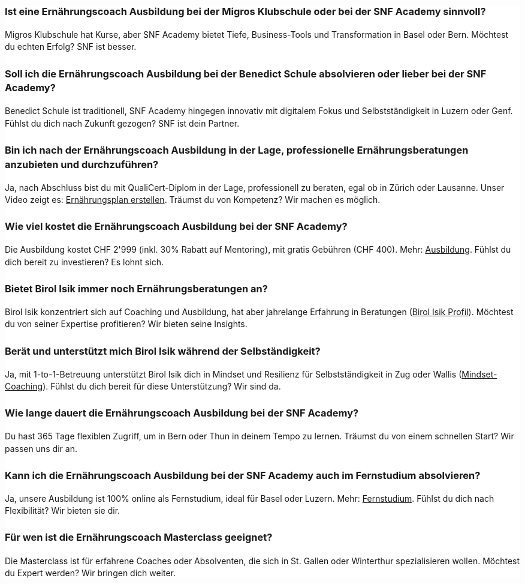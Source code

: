 ### **Ist eine Ernährungscoach Ausbildung bei der Migros Klubschule oder bei der SNF Academy sinnvoll?**
Migros Klubschule hat Kurse, aber SNF Academy bietet Tiefe, Business-Tools und Transformation in Basel oder Bern. Möchtest du echten Erfolg? SNF ist besser.

### **Soll ich die Ernährungscoach Ausbildung bei der Benedict Schule absolvieren oder lieber bei der SNF Academy?**
Benedict Schule ist traditionell, SNF Academy hingegen innovativ mit digitalem Fokus und Selbstständigkeit in Luzern oder Genf. Fühlst du dich nach Zukunft gezogen? SNF ist dein Partner.

### **Bin ich nach der Ernährungscoach Ausbildung in der Lage, professionelle Ernährungsberatungen anzubieten und durchzuführen?**
Ja, nach Abschluss bist du mit QualiCert-Diplom in der Lage, professionell zu beraten, egal ob in Zürich oder Lausanne. Unser Video zeigt es: [Ernährungsplan erstellen](https://www.youtube.com/watch?v=1Xn_8U-ZYkw). Träumst du von Kompetenz? Wir machen es möglich.

### **Wie viel kostet die Ernährungscoach Ausbildung bei der SNF Academy?**
Die Ausbildung kostet CHF 2'999 (inkl. 30% Rabatt auf Mentoring), mit gratis Gebühren (CHF 400). Mehr: [Ausbildung](https://snfa.ch/ernahrungscoach-ausbildung/). Fühlst du dich bereit zu investieren? Es lohnt sich.

### **Bietet Birol Isik immer noch Ernährungsberatungen an?**
Birol Isik konzentriert sich auf Coaching und Ausbildung, hat aber jahrelange Erfahrung in Beratungen ([Birol Isik Profil](https://snfa.ch/birol-isik/)). Möchtest du von seiner Expertise profitieren? Wir bieten seine Insights.

### **Berät und unterstützt mich Birol Isik während der Selbständigkeit?**
Ja, mit 1-to-1-Betreuung unterstützt Birol Isik dich in Mindset und Resilienz für Selbstständigkeit in Zug oder Wallis ([Mindset-Coaching](https://www.youtube.com/@birolisikcontentcreator)). Fühlst du dich bereit für diese Unterstützung? Wir sind da.

### **Wie lange dauert die Ernährungscoach Ausbildung bei der SNF Academy?**
Du hast 365 Tage flexiblen Zugriff, um in Bern oder Thun in deinem Tempo zu lernen. Träumst du von einem schnellen Start? Wir passen uns dir an.

### **Kann ich die Ernährungscoach Ausbildung bei der SNF Academy auch im Fernstudium absolvieren?**
Ja, unsere Ausbildung ist 100% online als Fernstudium, ideal für Basel oder Luzern. Mehr: [Fernstudium](https://snfa.ch/ernahrungscoach-ausbildung/). Fühlst du dich nach Flexibilität? Wir bieten sie dir.

### **Für wen ist die Ernährungscoach Masterclass geeignet?**
Die Masterclass ist für erfahrene Coaches oder Absolventen, die sich in St. Gallen oder Winterthur spezialisieren wollen. Möchtest du Expert werden? Wir bringen dich weiter.
